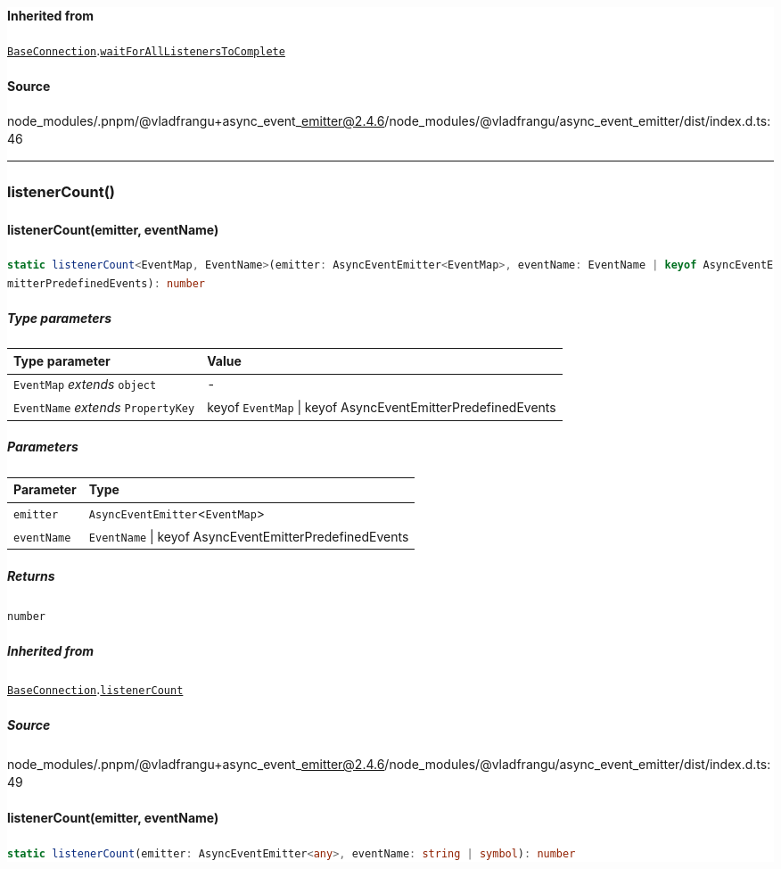 #### Inherited from

[`BaseConnection`](/api/eventsub/classes/baseconnection/).[`waitForAllListenersToComplete`](/api/eventsub/classes/baseconnection/#waitforalllistenerstocomplete)

#### Source

node\_modules/.pnpm/@vladfrangu+async\_event\_emitter@2.4.6/node\_modules/@vladfrangu/async\_event\_emitter/dist/index.d.ts:46

***

### listenerCount()

#### listenerCount(emitter, eventName)

```ts
static listenerCount<EventMap, EventName>(emitter: AsyncEventEmitter<EventMap>, eventName: EventName | keyof AsyncEventEmitterPredefinedEvents): number
```

##### Type parameters

| Type parameter | Value |
| :------ | :------ |
| `EventMap` *extends* `object` | - |
| `EventName` *extends* `PropertyKey` | keyof `EventMap` \| keyof AsyncEventEmitterPredefinedEvents |

##### Parameters

| Parameter | Type |
| :------ | :------ |
| `emitter` | `AsyncEventEmitter`\<`EventMap`\> |
| `eventName` | `EventName` \| keyof AsyncEventEmitterPredefinedEvents |

##### Returns

`number`

##### Inherited from

[`BaseConnection`](/api/eventsub/classes/baseconnection/).[`listenerCount`](/api/eventsub/classes/baseconnection/#listenercount-1)

##### Source

node\_modules/.pnpm/@vladfrangu+async\_event\_emitter@2.4.6/node\_modules/@vladfrangu/async\_event\_emitter/dist/index.d.ts:49

#### listenerCount(emitter, eventName)

```ts
static listenerCount(emitter: AsyncEventEmitter<any>, eventName: string | symbol): number
```
